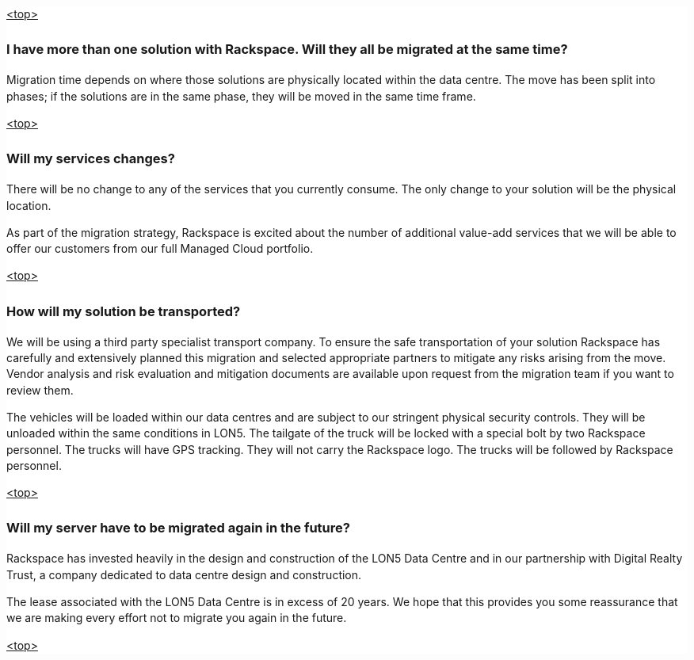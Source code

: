 ### 

[\<top\>](#TOP)

### **I have more than one solution with Rackspace. Will they all be migrated at the same time?**

Migration time depends on where those solutions are physically located
within the data centre. The move has been split into phases; if the
solutions are in the same phase, they will be moved in the same time
frame.

[\<top\>](#TOP)

### **Will my services changes?**

There will be no change to any of the services that you currently
consume. The only change to your solution will be the physical location.

As part of the migration strategy, Rackspace is excited about the number
of additional value-add services that we will be able to offer our
customers from our full Managed Cloud portfolio.

[\<top\>](#TOP)

### **How will my solution be transported?**

We will be using a third party specialist transport company. To ensure
the safe transportation of your solution Rackspace has carefully and
extensively planned this migration and selected appropriate partners to
mitigate any risks arising from the move. Vendor analysis and risk
evaluation and mitigation documents are available upon request from the
migration team if you want to review them.

The vehicles will be loaded within our data centres and are subject to
our stringent physical security controls. They will be unloaded within
the same conditions in LON5.  The tailgate of the truck will be locked
with a special bolt by two Rackspace personnel.  The trucks will have
GPS tracking. They will not carry the Rackspace logo. The trucks will be
followed by Rackspace personnel.

[\<top\>](#TOP)

### **Will my server have to be migrated again in the future?**

Rackspace has invested heavily in the design and construction of the
LON5 Data Centre and in our partnership with Digital Realty Trust, a
company dedicated to data centre design and construction.

The lease associated with the LON5 Data Centre is in excess of 20 years.
We hope that this provides you some reassurance that we are making every
effort not to migrate you again in the future.

[\<top\>](#TOP)
